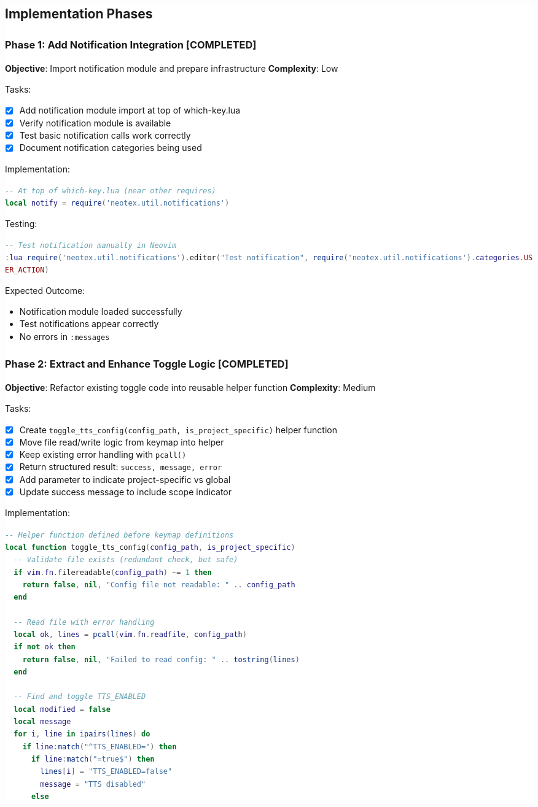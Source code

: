 ## Implementation Phases

### Phase 1: Add Notification Integration [COMPLETED]
**Objective**: Import notification module and prepare infrastructure
**Complexity**: Low

Tasks:
- [x] Add notification module import at top of which-key.lua
- [x] Verify notification module is available
- [x] Test basic notification calls work correctly
- [x] Document notification categories being used

Implementation:
```lua
-- At top of which-key.lua (near other requires)
local notify = require('neotex.util.notifications')
```

Testing:
```lua
-- Test notification manually in Neovim
:lua require('neotex.util.notifications').editor("Test notification", require('neotex.util.notifications').categories.USER_ACTION)
```

Expected Outcome:
- Notification module loaded successfully
- Test notifications appear correctly
- No errors in `:messages`

### Phase 2: Extract and Enhance Toggle Logic [COMPLETED]
**Objective**: Refactor existing toggle code into reusable helper function
**Complexity**: Medium

Tasks:
- [x] Create `toggle_tts_config(config_path, is_project_specific)` helper function
- [x] Move file read/write logic from keymap into helper
- [x] Keep existing error handling with `pcall()`
- [x] Return structured result: `success, message, error`
- [x] Add parameter to indicate project-specific vs global
- [x] Update success message to include scope indicator

Implementation:
```lua
-- Helper function defined before keymap definitions
local function toggle_tts_config(config_path, is_project_specific)
  -- Validate file exists (redundant check, but safe)
  if vim.fn.filereadable(config_path) ~= 1 then
    return false, nil, "Config file not readable: " .. config_path
  end

  -- Read file with error handling
  local ok, lines = pcall(vim.fn.readfile, config_path)
  if not ok then
    return false, nil, "Failed to read config: " .. tostring(lines)
  end

  -- Find and toggle TTS_ENABLED
  local modified = false
  local message
  for i, line in ipairs(lines) do
    if line:match("^TTS_ENABLED=") then
      if line:match("=true$") then
        lines[i] = "TTS_ENABLED=false"
        message = "TTS disabled"
      else
```